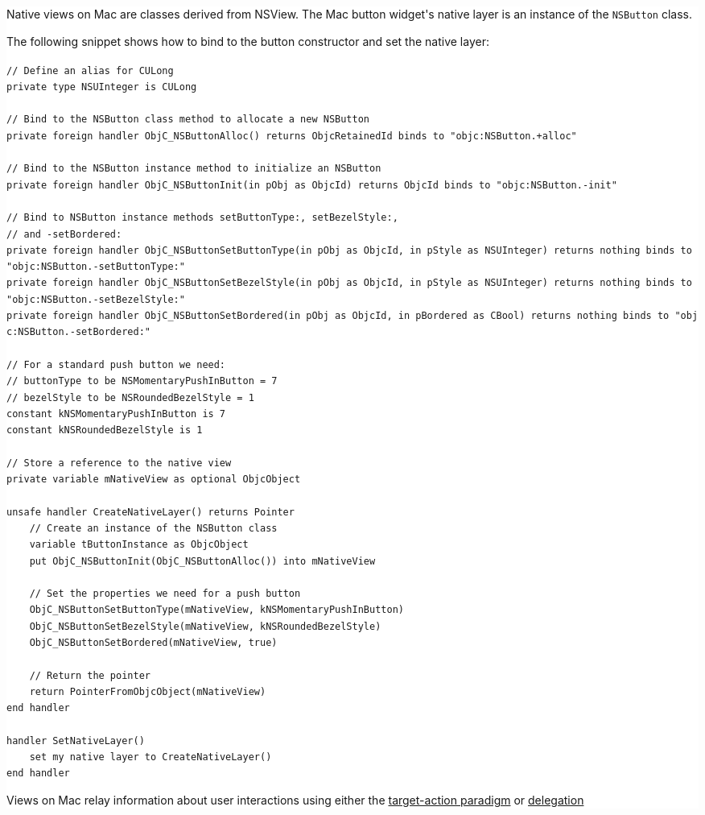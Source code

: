 Native views on Mac are classes derived from NSView. The Mac button 
widget's native layer is an instance of the 
`NSButton` class.

The following snippet shows how to bind to the button constructor and 
set the native layer:

	// Define an alias for CULong
	private type NSUInteger is CULong

	// Bind to the NSButton class method to allocate a new NSButton
	private foreign handler ObjC_NSButtonAlloc() returns ObjcRetainedId binds to "objc:NSButton.+alloc"
	
	// Bind to the NSButton instance method to initialize an NSButton
	private foreign handler ObjC_NSButtonInit(in pObj as ObjcId) returns ObjcId binds to "objc:NSButton.-init"
	
	// Bind to NSButton instance methods setButtonType:, setBezelStyle:,
	// and -setBordered:
	private foreign handler ObjC_NSButtonSetButtonType(in pObj as ObjcId, in pStyle as NSUInteger) returns nothing binds to "objc:NSButton.-setButtonType:"
	private foreign handler ObjC_NSButtonSetBezelStyle(in pObj as ObjcId, in pStyle as NSUInteger) returns nothing binds to "objc:NSButton.-setBezelStyle:"
	private foreign handler ObjC_NSButtonSetBordered(in pObj as ObjcId, in pBordered as CBool) returns nothing binds to "objc:NSButton.-setBordered:"

	// For a standard push button we need:
	// buttonType to be NSMomentaryPushInButton = 7
	// bezelStyle to be NSRoundedBezelStyle = 1
	constant kNSMomentaryPushInButton is 7
	constant kNSRoundedBezelStyle is 1
	
	// Store a reference to the native view
	private variable mNativeView as optional ObjcObject
	
	unsafe handler CreateNativeLayer() returns Pointer
		// Create an instance of the NSButton class
		variable tButtonInstance as ObjcObject
		put ObjC_NSButtonInit(ObjC_NSButtonAlloc()) into mNativeView
		
		// Set the properties we need for a push button
		ObjC_NSButtonSetButtonType(mNativeView, kNSMomentaryPushInButton)
		ObjC_NSButtonSetBezelStyle(mNativeView, kNSRoundedBezelStyle)
		ObjC_NSButtonSetBordered(mNativeView, true)		

		// Return the pointer
		return PointerFromObjcObject(mNativeView)
	end handler
	
	handler SetNativeLayer()
		set my native layer to CreateNativeLayer()
	end handler

Views on Mac relay information about user interactions using either the 
[target-action paradigm](https://developer.apple.com/library/content/documentation/General/Conceptual/Devpedia-CocoaApp/TargetAction.html) 
or [delegation](https://developer.apple.com/library/content/documentation/General/Conceptual/DevPedia-CocoaCore/Delegation.html)
